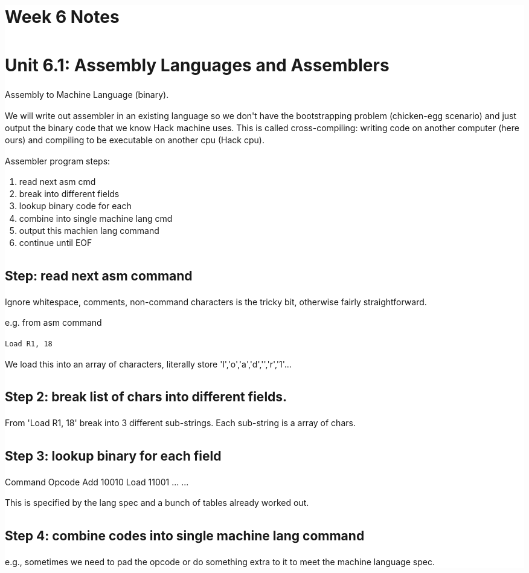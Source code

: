 # Week 6 Notes

# Unit 6.1: Assembly Languages and Assemblers

Assembly to Machine Language (binary).

We will write out assembler in an existing language so we don't have the
bootstrapping problem (chicken-egg scenario) and just output the binary code
that we know Hack machine uses. This is called cross-compiling: writing code on
another computer (here ours) and compiling to be executable on another cpu
(Hack cpu).

Assembler program steps:
1. read next asm cmd
1. break into different fields
1. lookup binary code for each
1. combine into single machine lang cmd
1. output this machien lang command
1. continue until EOF

## Step: read next asm command

Ignore whitespace, comments, non-command characters is the tricky bit,
otherwise fairly straightforward.

e.g. from asm command
```
Load R1, 18
```
We load this into an array of characters, literally store
'l','o','a','d','','r','1'...

## Step 2: break list of chars into different fields.

From 'Load R1, 18' break into 3 different sub-strings. Each sub-string is a
array of chars.

## Step 3: lookup binary for each field

Command     Opcode
Add         10010
Load        11001
...         ...

This is specified by the lang spec and a bunch of tables already worked out.

## Step 4: combine codes into single machine lang command

e.g., sometimes we need to pad the opcode or do something extra to it to meet
the machine language spec.

